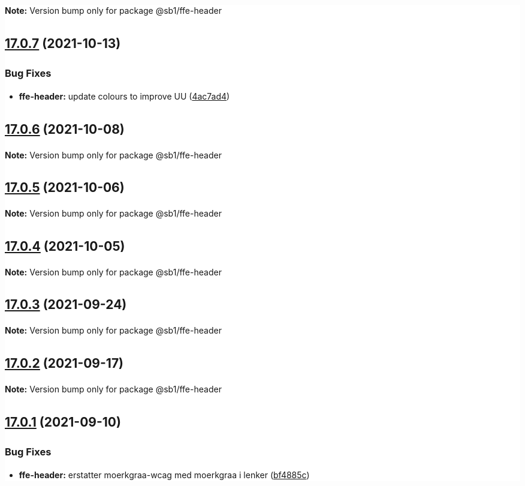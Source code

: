 **Note:** Version bump only for package @sb1/ffe-header

## [17.0.7](https://github.com/SpareBank1/designsystem/compare/@sb1/ffe-header@17.0.6...@sb1/ffe-header@17.0.7) (2021-10-13)

### Bug Fixes

-   **ffe-header:** update colours to improve UU ([4ac7ad4](https://github.com/SpareBank1/designsystem/commit/4ac7ad4277fc195f8632a8070dedac3392412256))

## [17.0.6](https://github.com/SpareBank1/designsystem/compare/@sb1/ffe-header@17.0.5...@sb1/ffe-header@17.0.6) (2021-10-08)

**Note:** Version bump only for package @sb1/ffe-header

## [17.0.5](https://github.com/SpareBank1/designsystem/compare/@sb1/ffe-header@17.0.4...@sb1/ffe-header@17.0.5) (2021-10-06)

**Note:** Version bump only for package @sb1/ffe-header

## [17.0.4](https://github.com/SpareBank1/designsystem/compare/@sb1/ffe-header@17.0.3...@sb1/ffe-header@17.0.4) (2021-10-05)

**Note:** Version bump only for package @sb1/ffe-header

## [17.0.3](https://github.com/SpareBank1/designsystem/compare/@sb1/ffe-header@17.0.2...@sb1/ffe-header@17.0.3) (2021-09-24)

**Note:** Version bump only for package @sb1/ffe-header

## [17.0.2](https://github.com/SpareBank1/designsystem/compare/@sb1/ffe-header@17.0.1...@sb1/ffe-header@17.0.2) (2021-09-17)

**Note:** Version bump only for package @sb1/ffe-header

## [17.0.1](https://github.com/SpareBank1/designsystem/compare/@sb1/ffe-header@17.0.0...@sb1/ffe-header@17.0.1) (2021-09-10)

### Bug Fixes

-   **ffe-header:** erstatter moerkgraa-wcag med moerkgraa i lenker ([bf4885c](https://github.com/SpareBank1/designsystem/commit/bf4885c795f4511e7844e27445f27c9ab6d32964))
